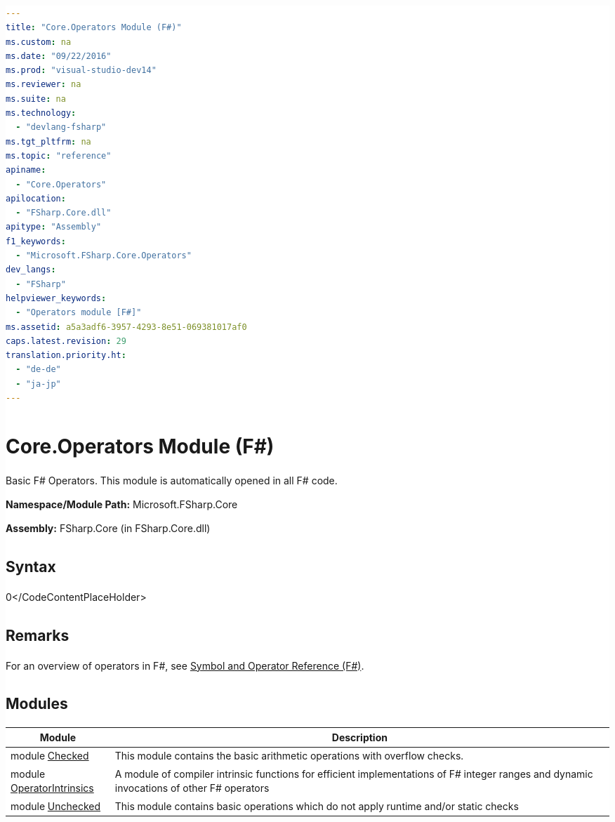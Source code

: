 ```yaml
---
title: "Core.Operators Module (F#)"
ms.custom: na
ms.date: "09/22/2016"
ms.prod: "visual-studio-dev14"
ms.reviewer: na
ms.suite: na
ms.technology: 
  - "devlang-fsharp"
ms.tgt_pltfrm: na
ms.topic: "reference"
apiname: 
  - "Core.Operators"
apilocation: 
  - "FSharp.Core.dll"
apitype: "Assembly"
f1_keywords: 
  - "Microsoft.FSharp.Core.Operators"
dev_langs: 
  - "FSharp"
helpviewer_keywords: 
  - "Operators module [F#]"
ms.assetid: a5a3adf6-3957-4293-8e51-069381017af0
caps.latest.revision: 29
translation.priority.ht: 
  - "de-de"
  - "ja-jp"
---
```

# Core.Operators Module (F#)
Basic F# Operators. This module is automatically opened in all F# code.  
  
 **Namespace/Module Path:** Microsoft.FSharp.Core  
  
 **Assembly:** FSharp.Core (in FSharp.Core.dll)  
  
## Syntax  
  
<CodeContentPlaceHolder>0\</CodeContentPlaceHolder>  
## Remarks  
 For an overview of operators in F#, see [Symbol and Operator Reference (F#)](../vs140/symbol-and-operator-reference--fsharp-.md).  
  
## Modules  
  
|Module|Description|  
|------------|-----------------|  
|module [Checked](../vs140/operators.checked-module--fsharp-.md)|This module contains the basic arithmetic operations with overflow checks.|  
|module [OperatorIntrinsics](../vs140/operators.operatorintrinsics-module--fsharp-.md)|A module of compiler intrinsic functions for efficient implementations of F# integer ranges and dynamic invocations of other F# operators|  
|module [Unchecked](../vs140/operators.unchecked-module--fsharp-.md)|This module contains basic operations which do not apply runtime and/or static checks|  
  
